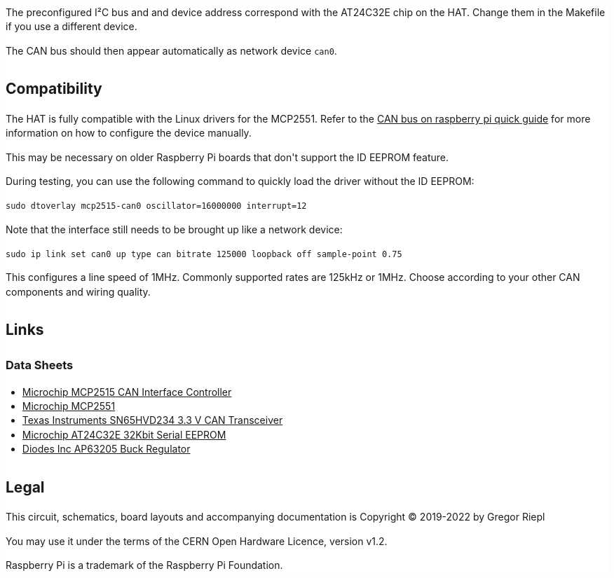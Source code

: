 The preconfigured I²C bus and and device address correspond with the AT24C32E
chip on the HAT. Change them in the Makefile if you use a different device.

The CAN bus should then appear automatically as network device `can0`.

## Compatibility

The HAT is fully compatible with the Linux drivers for the MCP2551.
Refer to the [CAN bus on raspberry pi quick guide] for more information
on how to configure the device manually.

This may be necessary on older Raspberry Pi boards that don't support the
ID EEPROM feature.

During testing, you can use the following command to quickly load the driver
without the ID EEPROM:

    sudo dtoverlay mcp2515-can0 oscillator=16000000 interrupt=12

Note that the interface still needs to be brought up like a network device:

    sudo ip link set can0 up type can bitrate 125000 loopback off sample-point 0.75

This configures a line speed of 1MHz. Commonly supported rates are 125kHz or
1MHz. Choose according to your other CAN components and wiring quality.

## Links

[Add-On Boards and HATs]: https://github.com/raspberrypi/hats
[Micro HAT Specification]: https://github.com/raspberrypi/hats/blob/master/uhat-board-mechanical.pdf
[HAT ID EEPROM Specification]: https://github.com/raspberrypi/hats/blob/master/eeprom-format.md
[CAN bus on raspberry pi quick guide]: https://www.raspberrypi.org/forums/viewtopic.php?t=141052
[eepromutils]: https://github.com/raspberrypi/hats/tree/master/eepromutils
[Overview of 3.3V CAN Transceivers]: http://www.ti.com/lit/an/slla337/slla337.pdf

### Data Sheets

* [Microchip MCP2515 CAN Interface Controller](https://www.microchip.com/wwwproducts/en/en010406)
* [Microchip MCP2551](http://ww1.microchip.com/downloads/en/devicedoc/21667e.pdf)
* [Texas Instruments SN65HVD234 3.3 V CAN Transceiver](http://www.ti.com/product/SN65HVD234)
* [Microchip AT24C32E 32Kbit Serial EEPROM](https://www.microchip.com/wwwproducts/en/AT24C32E)
* [Diodes Inc AP63205 Buck Regulator](https://www.diodes.com/assets/Datasheets/AP63200-AP63201-AP63203-AP63205.pdf)

## Legal

This circuit, schematics, board layouts and accompanying documentation is
Copyright © 2019-2022 by Gregor Riepl

You may use it under the terms of the CERN Open Hardware Licence, version v1.2.

Raspberry Pi is a trademark of the Raspberry Pi Foundation.
